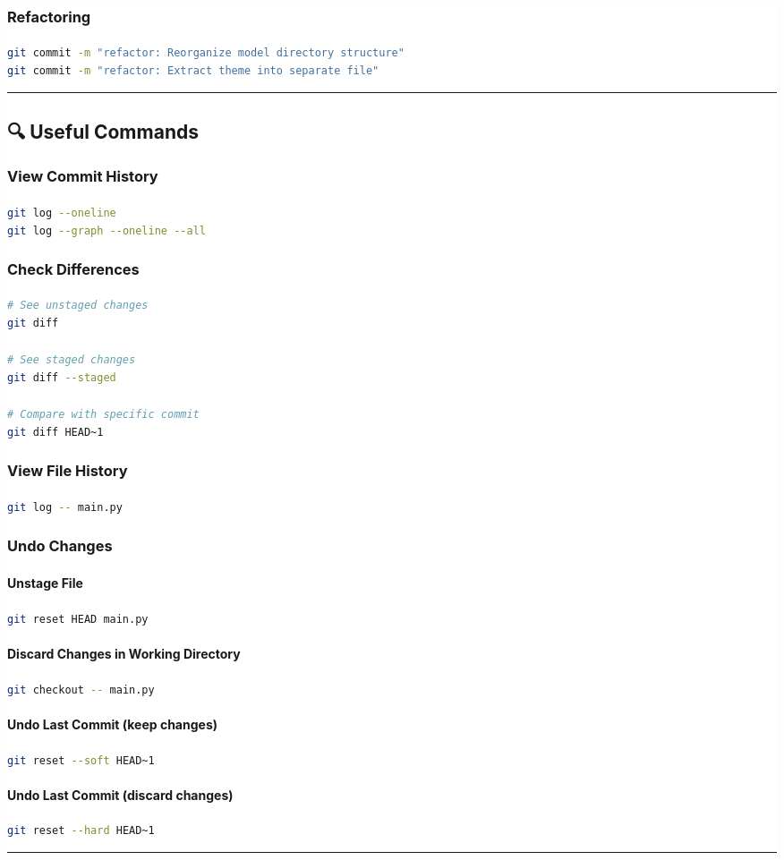 ### Refactoring
```bash
git commit -m "refactor: Reorganize model directory structure"
git commit -m "refactor: Extract theme into separate file"
```

---

## 🔍 Useful Commands

### View Commit History
```bash
git log --oneline
git log --graph --oneline --all
```

### Check Differences
```bash
# See unstaged changes
git diff

# See staged changes
git diff --staged

# Compare with specific commit
git diff HEAD~1
```

### View File History
```bash
git log -- main.py
```

### Undo Changes

#### Unstage File
```bash
git reset HEAD main.py
```

#### Discard Changes in Working Directory
```bash
git checkout -- main.py
```

#### Undo Last Commit (keep changes)
```bash
git reset --soft HEAD~1
```

#### Undo Last Commit (discard changes)
```bash
git reset --hard HEAD~1
```

---